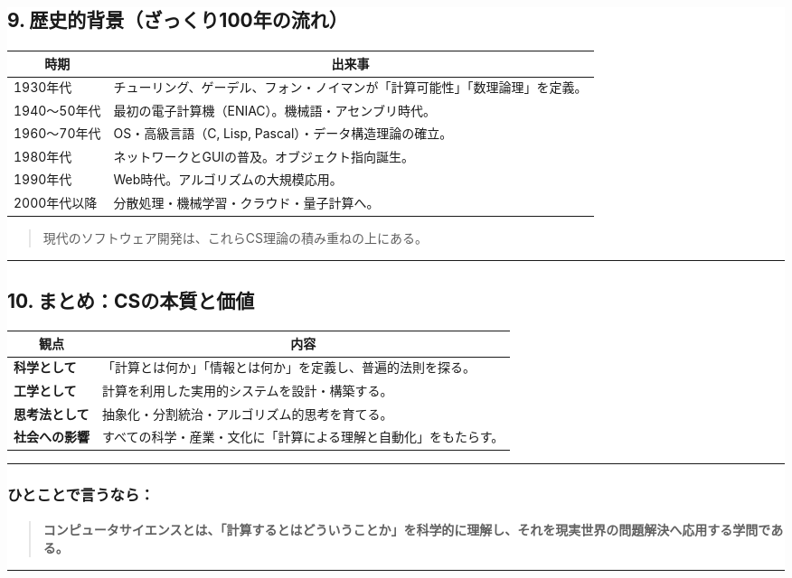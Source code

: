 
## 9. 歴史的背景（ざっくり100年の流れ）

|時期|出来事|
|---|---|
|1930年代|チューリング、ゲーデル、フォン・ノイマンが「計算可能性」「数理論理」を定義。|
|1940〜50年代|最初の電子計算機（ENIAC）。機械語・アセンブリ時代。|
|1960〜70年代|OS・高級言語（C, Lisp, Pascal）・データ構造理論の確立。|
|1980年代|ネットワークとGUIの普及。オブジェクト指向誕生。|
|1990年代|Web時代。アルゴリズムの大規模応用。|
|2000年代以降|分散処理・機械学習・クラウド・量子計算へ。|

> 現代のソフトウェア開発は、これらCS理論の積み重ねの上にある。

---

## 10. まとめ：CSの本質と価値

|観点|内容|
|---|---|
|**科学として**|「計算とは何か」「情報とは何か」を定義し、普遍的法則を探る。|
|**工学として**|計算を利用した実用的システムを設計・構築する。|
|**思考法として**|抽象化・分割統治・アルゴリズム的思考を育てる。|
|**社会への影響**|すべての科学・産業・文化に「計算による理解と自動化」をもたらす。|

---

### ひとことで言うなら：

> **コンピュータサイエンスとは、「計算するとはどういうことか」を科学的に理解し、それを現実世界の問題解決へ応用する学問である。**

---
